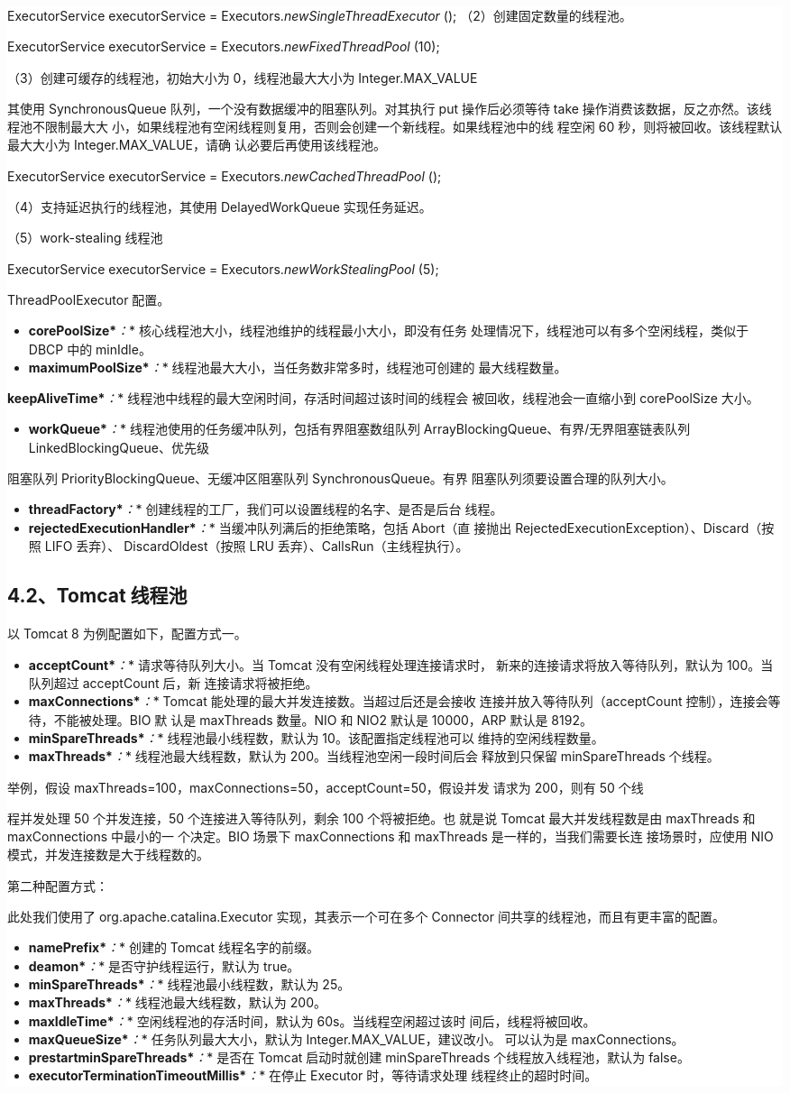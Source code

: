 ExecutorService executorService = Executors.*newSingleThreadExecutor* (); （2）创建固定数量的线程池。

ExecutorService executorService = Executors.*newFixedThreadPool* (10);

（3）创建可缓存的线程池，初始大小为 0，线程池最大大小为 Integer.MAX_VALUE

其使用 SynchronousQueue 队列，一个没有数据缓冲的阻塞队列。对其执行 put 操作后必须等待 take 操作消费该数据，反之亦然。该线程池不限制最大大 小，如果线程池有空闲线程则复用，否则会创建一个新线程。如果线程池中的线 程空闲 60 秒，则将被回收。该线程默认最大大小为 Integer.MAX_VALUE，请确 认必要后再使用该线程池。

ExecutorService executorService = Executors.*newCachedThreadPool* ();

（4）支持延迟执行的线程池，其使用 DelayedWorkQueue 实现任务延迟。

（5）work-stealing 线程池

ExecutorService executorService = Executors.*newWorkStealingPool* (5);

ThreadPoolExecutor 配置。

- **corePoolSize\****：** 核心线程池大小，线程池维护的线程最小大小，即没有任务 处理情况下，线程池可以有多个空闲线程，类似于 DBCP 中的 minIdle。
- **maximumPoolSize\****：** 线程池最大大小，当任务数非常多时，线程池可创建的 最大线程数量。

**keepAliveTime\****：** 线程池中线程的最大空闲时间，存活时间超过该时间的线程会 被回收，线程池会一直缩小到 corePoolSize 大小。

- **workQueue\****：** 线程池使用的任务缓冲队列，包括有界阻塞数组队列 ArrayBlockingQueue、有界/无界阻塞链表队列 LinkedBlockingQueue、优先级

阻塞队列 PriorityBlockingQueue、无缓冲区阻塞队列 SynchronousQueue。有界 阻塞队列须要设置合理的队列大小。

- **threadFactory\****：** 创建线程的工厂，我们可以设置线程的名字、是否是后台 线程。
- **rejectedExecutionHandler\****：** 当缓冲队列满后的拒绝策略，包括 Abort（直 接抛出 RejectedExecutionException）、Discard（按照 LIFO 丢弃）、 DiscardOldest（按照 LRU 丢弃）、CallsRun（主线程执行）。

## 4.2、Tomcat 线程池

以 Tomcat 8 为例配置如下，配置方式一。

- **acceptCount\****：** 请求等待队列大小。当 Tomcat 没有空闲线程处理连接请求时， 新来的连接请求将放入等待队列，默认为 100。当队列超过 acceptCount 后，新 连接请求将被拒绝。
- **maxConnections\****：** Tomcat 能处理的最大并发连接数。当超过后还是会接收 连接并放入等待队列（acceptCount 控制），连接会等待，不能被处理。BIO 默 认是 maxThreads 数量。NIO 和 NIO2 默认是 10000，ARP 默认是 8192。
- **minSpareThreads\****：** 线程池最小线程数，默认为 10。该配置指定线程池可以 维持的空闲线程数量。
- **maxThreads\****：** 线程池最大线程数，默认为 200。当线程池空闲一段时间后会 释放到只保留 minSpareThreads 个线程。

举例，假设 maxThreads=100，maxConnections=50，acceptCount=50，假设并发 请求为 200，则有 50 个线

程并发处理 50 个并发连接，50 个连接进入等待队列，剩余 100 个将被拒绝。也 就是说 Tomcat 最大并发线程数是由 maxThreads 和 maxConnections 中最小的一 个决定。BIO 场景下 maxConnections 和 maxThreads 是一样的，当我们需要长连 接场景时，应使用 NIO 模式，并发连接数是大于线程数的。

第二种配置方式：

此处我们使用了 org.apache.catalina.Executor 实现，其表示一个可在多个 Connector 间共享的线程池，而且有更丰富的配置。

- **namePrefix\****：** 创建的 Tomcat 线程名字的前缀。
- **deamon\****：** 是否守护线程运行，默认为 true。
- **minSpareThreads\****：** 线程池最小线程数，默认为 25。
- **maxThreads\****：** 线程池最大线程数，默认为 200。
- **maxIdleTime\****：** 空闲线程池的存活时间，默认为 60s。当线程空闲超过该时 间后，线程将被回收。
- **maxQueueSize\****：** 任务队列最大大小，默认为 Integer.MAX_VALUE，建议改小。 可以认为是 maxConnections。
- **prestartminSpareThreads\****：** 是否在 Tomcat 启动时就创建 minSpareThreads 个线程放入线程池，默认为 false。
- **executorTerminationTimeoutMillis\****：** 在停止 Executor 时，等待请求处理 线程终止的超时时间。
